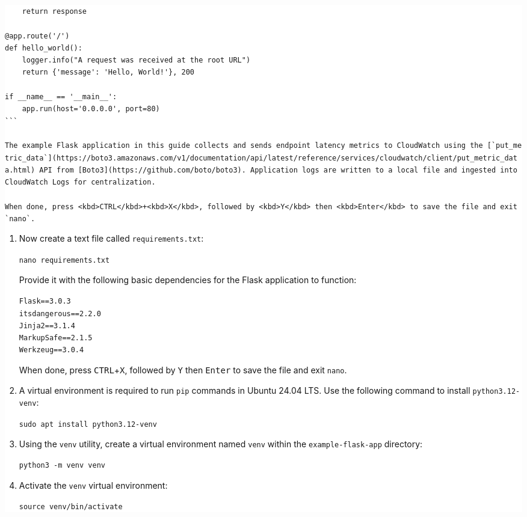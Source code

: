         return response

    @app.route('/')
    def hello_world():
        logger.info("A request was received at the root URL")
        return {'message': 'Hello, World!'}, 200

    if __name__ == '__main__':
        app.run(host='0.0.0.0', port=80)
    ```

    The example Flask application in this guide collects and sends endpoint latency metrics to CloudWatch using the [`put_metric_data`](https://boto3.amazonaws.com/v1/documentation/api/latest/reference/services/cloudwatch/client/put_metric_data.html) API from [Boto3](https://github.com/boto/boto3). Application logs are written to a local file and ingested into CloudWatch Logs for centralization.

    When done, press <kbd>CTRL</kbd>+<kbd>X</kbd>, followed by <kbd>Y</kbd> then <kbd>Enter</kbd> to save the file and exit `nano`.

1.  Now create a text file called `requirements.txt`:

    ```command
    nano requirements.txt
    ```

    Provide it with the following basic dependencies for the Flask application to function:

    ```file {title="requirements.txt"}
    Flask==3.0.3
    itsdangerous==2.2.0
    Jinja2==3.1.4
    MarkupSafe==2.1.5
    Werkzeug==3.0.4
    ```

    When done, press <kbd>CTRL</kbd>+<kbd>X</kbd>, followed by <kbd>Y</kbd> then <kbd>Enter</kbd> to save the file and exit `nano`.

1.  A virtual environment is required to run `pip` commands in Ubuntu 24.04 LTS. Use the following command to install `python3.12-venv`:

    ```command
    sudo apt install python3.12-venv
    ```

1.  Using the `venv` utility, create a virtual environment named `venv` within the `example-flask-app` directory:

    ```command
    python3 -m venv venv
    ```

1.  Activate the `venv` virtual environment:

    ```command
    source venv/bin/activate
    ```
